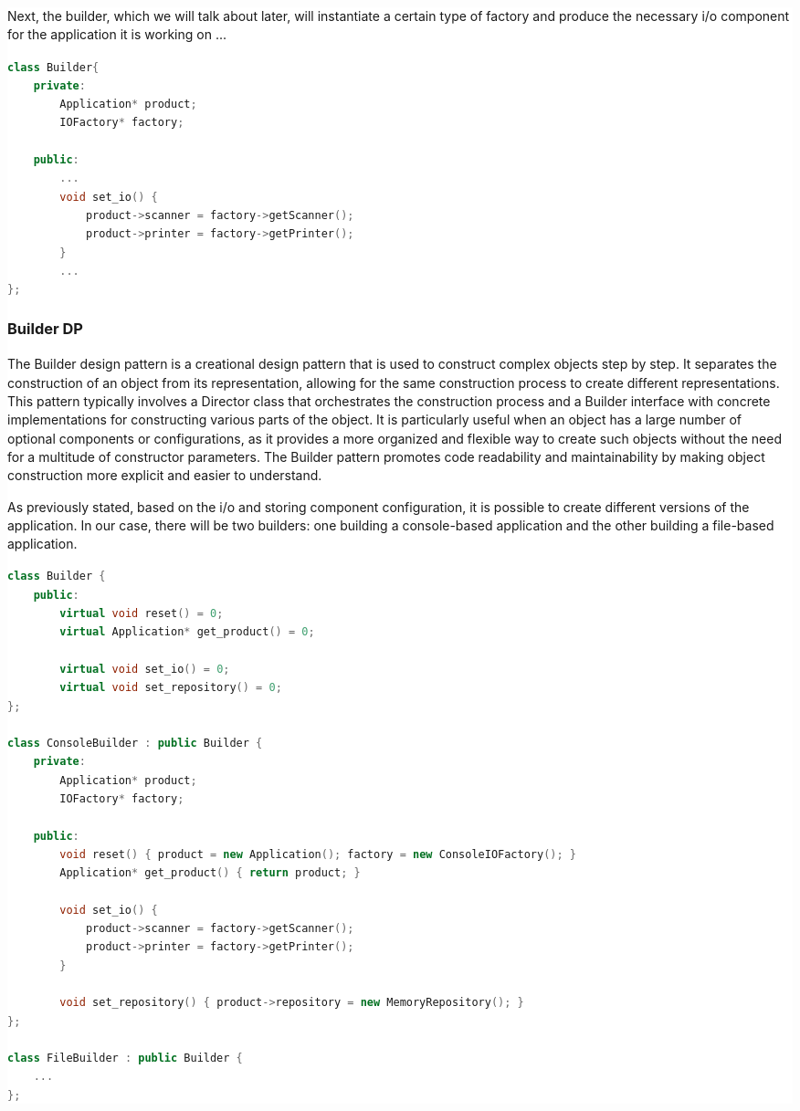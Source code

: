 Next, the builder, which we will talk about later, will instantiate a certain type of factory and produce the necessary i/o component for the application it is working on ...

```cpp
class Builder{
    private:
        Application* product;
        IOFactory* factory;

    public:
        ...
        void set_io() { 
            product->scanner = factory->getScanner();
            product->printer = factory->getPrinter();
        }
        ...
};
```

### Builder DP

The Builder design pattern is a creational design pattern that is used to construct complex objects step by step. It separates the construction of an object from its representation, allowing for the same construction process to create different representations. This pattern typically involves a Director class that orchestrates the construction process and a Builder interface with concrete implementations for constructing various parts of the object. It is particularly useful when an object has a large number of optional components or configurations, as it provides a more organized and flexible way to create such objects without the need for a multitude of constructor parameters. The Builder pattern promotes code readability and maintainability by making object construction more explicit and easier to understand.

As previously stated, based on the i/o and storing component configuration, it is possible to create different versions of the application. In our case, there will be two builders: one building a console-based application and the other building a file-based application.

```cpp
class Builder {
    public:
        virtual void reset() = 0;
        virtual Application* get_product() = 0;

        virtual void set_io() = 0;
        virtual void set_repository() = 0;
};

class ConsoleBuilder : public Builder {
    private:
        Application* product;
        IOFactory* factory;

    public:
        void reset() { product = new Application(); factory = new ConsoleIOFactory(); }
        Application* get_product() { return product; }

        void set_io() { 
            product->scanner = factory->getScanner();
            product->printer = factory->getPrinter();
        }
        
        void set_repository() { product->repository = new MemoryRepository(); }
};

class FileBuilder : public Builder {
    ...
};
```